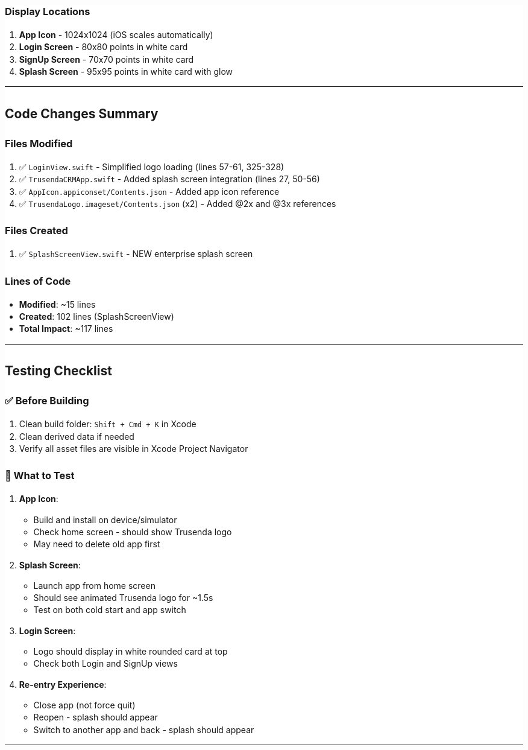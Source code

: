 ### Display Locations
1. **App Icon** - 1024x1024 (iOS scales automatically)
2. **Login Screen** - 80x80 points in white card
3. **SignUp Screen** - 70x70 points in white card
4. **Splash Screen** - 95x95 points in white card with glow

---

## Code Changes Summary

### Files Modified
1. ✅ `LoginView.swift` - Simplified logo loading (lines 57-61, 325-328)
2. ✅ `TrusendaCRMApp.swift` - Added splash screen integration (lines 27, 50-56)
3. ✅ `AppIcon.appiconset/Contents.json` - Added app icon reference
4. ✅ `TrusendaLogo.imageset/Contents.json` (x2) - Added @2x and @3x references

### Files Created
1. ✅ `SplashScreenView.swift` - NEW enterprise splash screen

### Lines of Code
- **Modified**: ~15 lines
- **Created**: 102 lines (SplashScreenView)
- **Total Impact**: ~117 lines

---

## Testing Checklist

### ✅ Before Building
1. Clean build folder: `Shift + Cmd + K` in Xcode
2. Clean derived data if needed
3. Verify all asset files are visible in Xcode Project Navigator

### 🧪 What to Test
1. **App Icon**: 
   - Build and install on device/simulator
   - Check home screen - should show Trusenda logo
   - May need to delete old app first

2. **Splash Screen**:
   - Launch app from home screen
   - Should see animated Trusenda logo for ~1.5s
   - Test on both cold start and app switch

3. **Login Screen**:
   - Logo should display in white rounded card at top
   - Check both Login and SignUp views

4. **Re-entry Experience**:
   - Close app (not force quit)
   - Reopen - splash should appear
   - Switch to another app and back - splash should appear

---